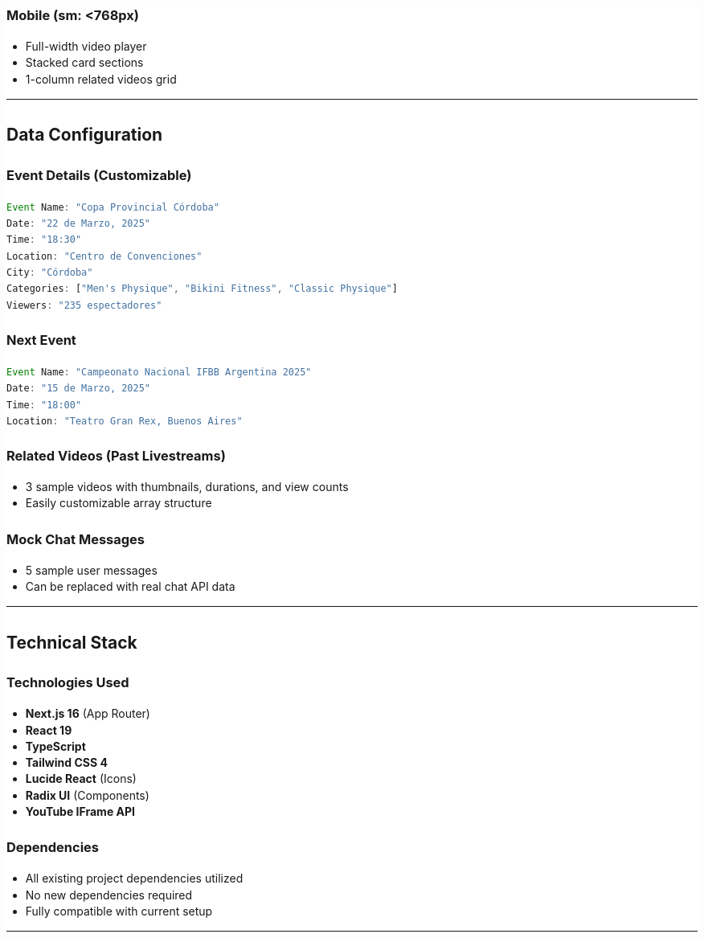 ### Mobile (sm: <768px)
- Full-width video player
- Stacked card sections
- 1-column related videos grid

---

## Data Configuration

### Event Details (Customizable)
```typescript
Event Name: "Copa Provincial Córdoba"
Date: "22 de Marzo, 2025"
Time: "18:30"
Location: "Centro de Convenciones"
City: "Córdoba"
Categories: ["Men's Physique", "Bikini Fitness", "Classic Physique"]
Viewers: "235 espectadores"
```

### Next Event
```typescript
Event Name: "Campeonato Nacional IFBB Argentina 2025"
Date: "15 de Marzo, 2025"
Time: "18:00"
Location: "Teatro Gran Rex, Buenos Aires"
```

### Related Videos (Past Livestreams)
- 3 sample videos with thumbnails, durations, and view counts
- Easily customizable array structure

### Mock Chat Messages
- 5 sample user messages
- Can be replaced with real chat API data

---

## Technical Stack

### Technologies Used
- **Next.js 16** (App Router)
- **React 19**
- **TypeScript**
- **Tailwind CSS 4**
- **Lucide React** (Icons)
- **Radix UI** (Components)
- **YouTube IFrame API**

### Dependencies
- All existing project dependencies utilized
- No new dependencies required
- Fully compatible with current setup

---